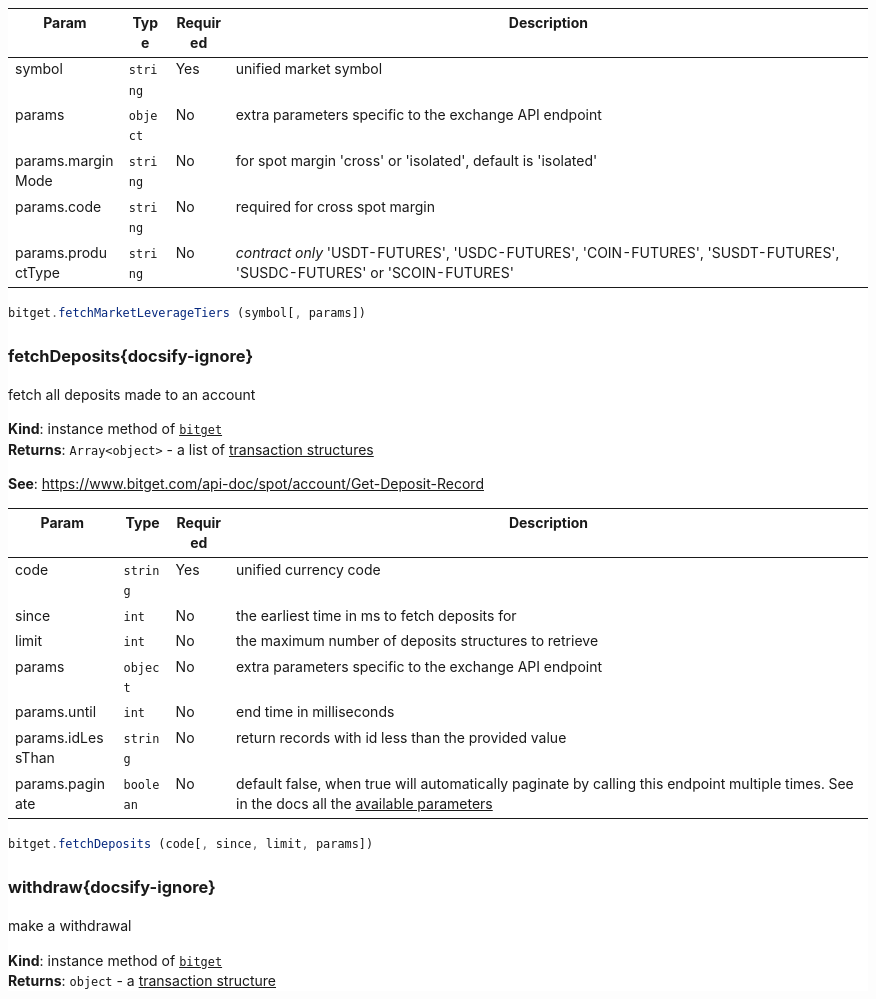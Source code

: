 
| Param | Type | Required | Description |
| --- | --- | --- | --- |
| symbol | <code>string</code> | Yes | unified market symbol |
| params | <code>object</code> | No | extra parameters specific to the exchange API endpoint |
| params.marginMode | <code>string</code> | No | for spot margin 'cross' or 'isolated', default is 'isolated' |
| params.code | <code>string</code> | No | required for cross spot margin |
| params.productType | <code>string</code> | No | *contract only* 'USDT-FUTURES', 'USDC-FUTURES', 'COIN-FUTURES', 'SUSDT-FUTURES', 'SUSDC-FUTURES' or 'SCOIN-FUTURES' |


```javascript
bitget.fetchMarketLeverageTiers (symbol[, params])
```


<a name="fetchDeposits" id="fetchdeposits"></a>

### fetchDeposits{docsify-ignore}
fetch all deposits made to an account

**Kind**: instance method of [<code>bitget</code>](#bitget)  
**Returns**: <code>Array&lt;object&gt;</code> - a list of [transaction structures](https://docs.ccxt.com/#/?id=transaction-structure)

**See**: https://www.bitget.com/api-doc/spot/account/Get-Deposit-Record  

| Param | Type | Required | Description |
| --- | --- | --- | --- |
| code | <code>string</code> | Yes | unified currency code |
| since | <code>int</code> | No | the earliest time in ms to fetch deposits for |
| limit | <code>int</code> | No | the maximum number of deposits structures to retrieve |
| params | <code>object</code> | No | extra parameters specific to the exchange API endpoint |
| params.until | <code>int</code> | No | end time in milliseconds |
| params.idLessThan | <code>string</code> | No | return records with id less than the provided value |
| params.paginate | <code>boolean</code> | No | default false, when true will automatically paginate by calling this endpoint multiple times. See in the docs all the [available parameters](https://github.com/ccxt/ccxt/wiki/Manual#pagination-params) |


```javascript
bitget.fetchDeposits (code[, since, limit, params])
```


<a name="withdraw" id="withdraw"></a>

### withdraw{docsify-ignore}
make a withdrawal

**Kind**: instance method of [<code>bitget</code>](#bitget)  
**Returns**: <code>object</code> - a [transaction structure](https://docs.ccxt.com/#/?id=transaction-structure)
